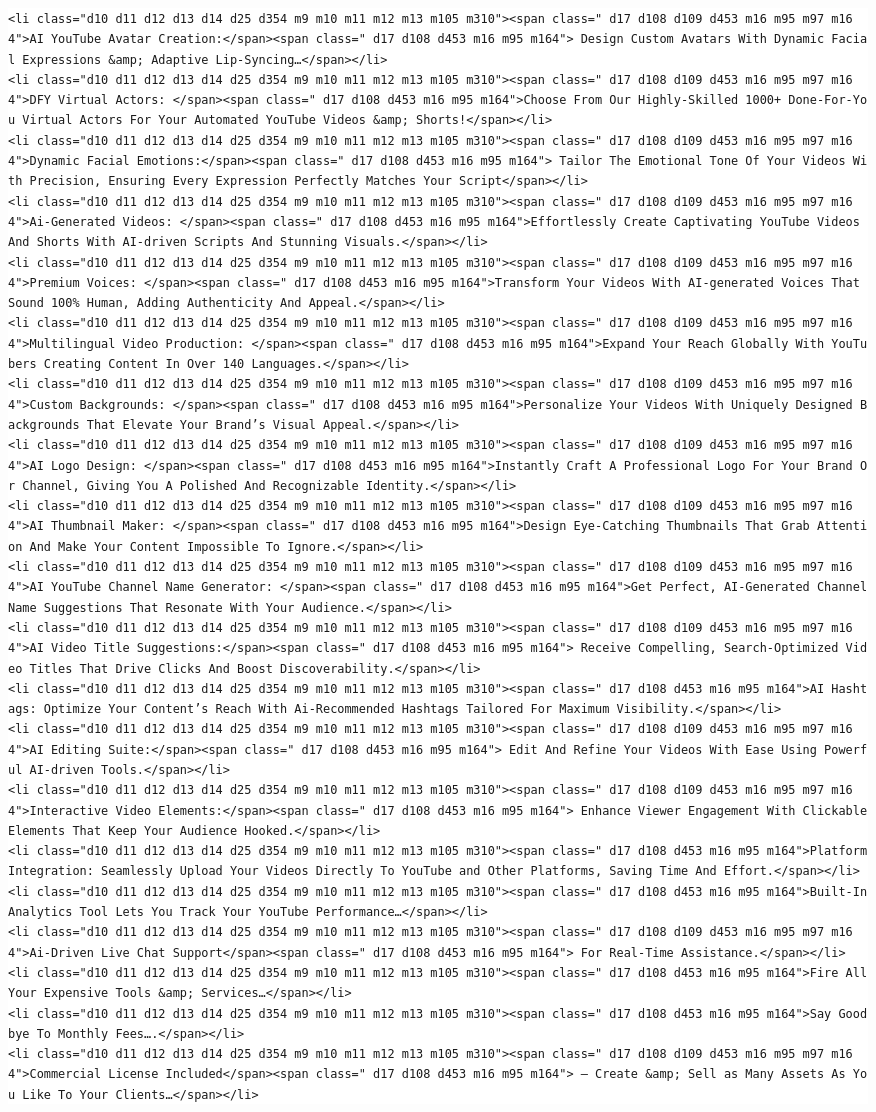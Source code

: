  	<li class="d10 d11 d12 d13 d14 d25 d354 m9 m10 m11 m12 m13 m105 m310"><span class=" d17 d108 d109 d453 m16 m95 m97 m164">AI YouTube Avatar Creation:</span><span class=" d17 d108 d453 m16 m95 m164"> Design Custom Avatars With Dynamic Facial Expressions &amp; Adaptive Lip-Syncing…</span></li>
 	<li class="d10 d11 d12 d13 d14 d25 d354 m9 m10 m11 m12 m13 m105 m310"><span class=" d17 d108 d109 d453 m16 m95 m97 m164">DFY Virtual Actors: </span><span class=" d17 d108 d453 m16 m95 m164">Choose From Our Highly-Skilled 1000+ Done-For-You Virtual Actors For Your Automated YouTube Videos &amp; Shorts!</span></li>
 	<li class="d10 d11 d12 d13 d14 d25 d354 m9 m10 m11 m12 m13 m105 m310"><span class=" d17 d108 d109 d453 m16 m95 m97 m164">Dynamic Facial Emotions:</span><span class=" d17 d108 d453 m16 m95 m164"> Tailor The Emotional Tone Of Your Videos With Precision, Ensuring Every Expression Perfectly Matches Your Script</span></li>
 	<li class="d10 d11 d12 d13 d14 d25 d354 m9 m10 m11 m12 m13 m105 m310"><span class=" d17 d108 d109 d453 m16 m95 m97 m164">Ai-Generated Videos: </span><span class=" d17 d108 d453 m16 m95 m164">Effortlessly Create Captivating YouTube Videos And Shorts With AI-driven Scripts And Stunning Visuals.</span></li>
 	<li class="d10 d11 d12 d13 d14 d25 d354 m9 m10 m11 m12 m13 m105 m310"><span class=" d17 d108 d109 d453 m16 m95 m97 m164">Premium Voices: </span><span class=" d17 d108 d453 m16 m95 m164">Transform Your Videos With AI-generated Voices That Sound 100% Human, Adding Authenticity And Appeal.</span></li>
 	<li class="d10 d11 d12 d13 d14 d25 d354 m9 m10 m11 m12 m13 m105 m310"><span class=" d17 d108 d109 d453 m16 m95 m97 m164">Multilingual Video Production: </span><span class=" d17 d108 d453 m16 m95 m164">Expand Your Reach Globally With YouTubers Creating Content In Over 140 Languages.</span></li>
 	<li class="d10 d11 d12 d13 d14 d25 d354 m9 m10 m11 m12 m13 m105 m310"><span class=" d17 d108 d109 d453 m16 m95 m97 m164">Custom Backgrounds: </span><span class=" d17 d108 d453 m16 m95 m164">Personalize Your Videos With Uniquely Designed Backgrounds That Elevate Your Brand’s Visual Appeal.</span></li>
 	<li class="d10 d11 d12 d13 d14 d25 d354 m9 m10 m11 m12 m13 m105 m310"><span class=" d17 d108 d109 d453 m16 m95 m97 m164">AI Logo Design: </span><span class=" d17 d108 d453 m16 m95 m164">Instantly Craft A Professional Logo For Your Brand Or Channel, Giving You A Polished And Recognizable Identity.</span></li>
 	<li class="d10 d11 d12 d13 d14 d25 d354 m9 m10 m11 m12 m13 m105 m310"><span class=" d17 d108 d109 d453 m16 m95 m97 m164">AI Thumbnail Maker: </span><span class=" d17 d108 d453 m16 m95 m164">Design Eye-Catching Thumbnails That Grab Attention And Make Your Content Impossible To Ignore.</span></li>
 	<li class="d10 d11 d12 d13 d14 d25 d354 m9 m10 m11 m12 m13 m105 m310"><span class=" d17 d108 d109 d453 m16 m95 m97 m164">AI YouTube Channel Name Generator: </span><span class=" d17 d108 d453 m16 m95 m164">Get Perfect, AI-Generated Channel Name Suggestions That Resonate With Your Audience.</span></li>
 	<li class="d10 d11 d12 d13 d14 d25 d354 m9 m10 m11 m12 m13 m105 m310"><span class=" d17 d108 d109 d453 m16 m95 m97 m164">AI Video Title Suggestions:</span><span class=" d17 d108 d453 m16 m95 m164"> Receive Compelling, Search-Optimized Video Titles That Drive Clicks And Boost Discoverability.</span></li>
 	<li class="d10 d11 d12 d13 d14 d25 d354 m9 m10 m11 m12 m13 m105 m310"><span class=" d17 d108 d453 m16 m95 m164">AI Hashtags: Optimize Your Content’s Reach With Ai-Recommended Hashtags Tailored For Maximum Visibility.</span></li>
 	<li class="d10 d11 d12 d13 d14 d25 d354 m9 m10 m11 m12 m13 m105 m310"><span class=" d17 d108 d109 d453 m16 m95 m97 m164">AI Editing Suite:</span><span class=" d17 d108 d453 m16 m95 m164"> Edit And Refine Your Videos With Ease Using Powerful AI-driven Tools.</span></li>
 	<li class="d10 d11 d12 d13 d14 d25 d354 m9 m10 m11 m12 m13 m105 m310"><span class=" d17 d108 d109 d453 m16 m95 m97 m164">Interactive Video Elements:</span><span class=" d17 d108 d453 m16 m95 m164"> Enhance Viewer Engagement With Clickable Elements That Keep Your Audience Hooked.</span></li>
 	<li class="d10 d11 d12 d13 d14 d25 d354 m9 m10 m11 m12 m13 m105 m310"><span class=" d17 d108 d453 m16 m95 m164">Platform Integration: Seamlessly Upload Your Videos Directly To YouTube and Other Platforms, Saving Time And Effort.</span></li>
 	<li class="d10 d11 d12 d13 d14 d25 d354 m9 m10 m11 m12 m13 m105 m310"><span class=" d17 d108 d453 m16 m95 m164">Built-In Analytics Tool Lets You Track Your YouTube Performance…</span></li>
 	<li class="d10 d11 d12 d13 d14 d25 d354 m9 m10 m11 m12 m13 m105 m310"><span class=" d17 d108 d109 d453 m16 m95 m97 m164">Ai-Driven Live Chat Support</span><span class=" d17 d108 d453 m16 m95 m164"> For Real-Time Assistance.</span></li>
 	<li class="d10 d11 d12 d13 d14 d25 d354 m9 m10 m11 m12 m13 m105 m310"><span class=" d17 d108 d453 m16 m95 m164">Fire All Your Expensive Tools &amp; Services…</span></li>
 	<li class="d10 d11 d12 d13 d14 d25 d354 m9 m10 m11 m12 m13 m105 m310"><span class=" d17 d108 d453 m16 m95 m164">Say Goodbye To Monthly Fees….</span></li>
 	<li class="d10 d11 d12 d13 d14 d25 d354 m9 m10 m11 m12 m13 m105 m310"><span class=" d17 d108 d109 d453 m16 m95 m97 m164">Commercial License Included</span><span class=" d17 d108 d453 m16 m95 m164"> – Create &amp; Sell as Many Assets As You Like To Your Clients…</span></li>